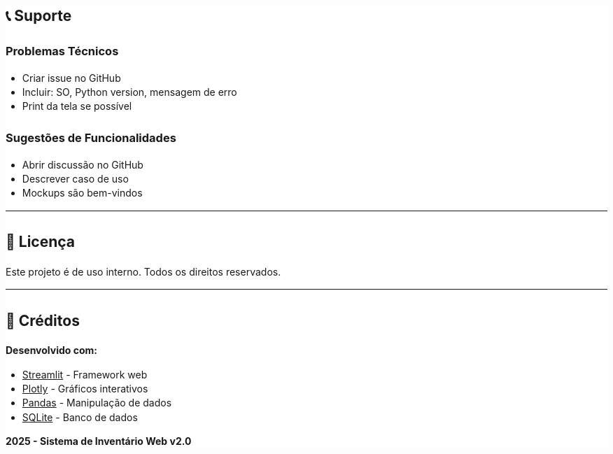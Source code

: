 
## 📞 Suporte

### Problemas Técnicos
- Criar issue no GitHub
- Incluir: SO, Python version, mensagem de erro
- Print da tela se possível

### Sugestões de Funcionalidades
- Abrir discussão no GitHub
- Descrever caso de uso
- Mockups são bem-vindos

---

## 📄 Licença

Este projeto é de uso interno. Todos os direitos reservados.

---

## 🎉 Créditos

**Desenvolvido com:**
- [Streamlit](https://streamlit.io/) - Framework web
- [Plotly](https://plotly.com/) - Gráficos interativos
- [Pandas](https://pandas.pydata.org/) - Manipulação de dados
- [SQLite](https://sqlite.org/) - Banco de dados

**2025 - Sistema de Inventário Web v2.0**